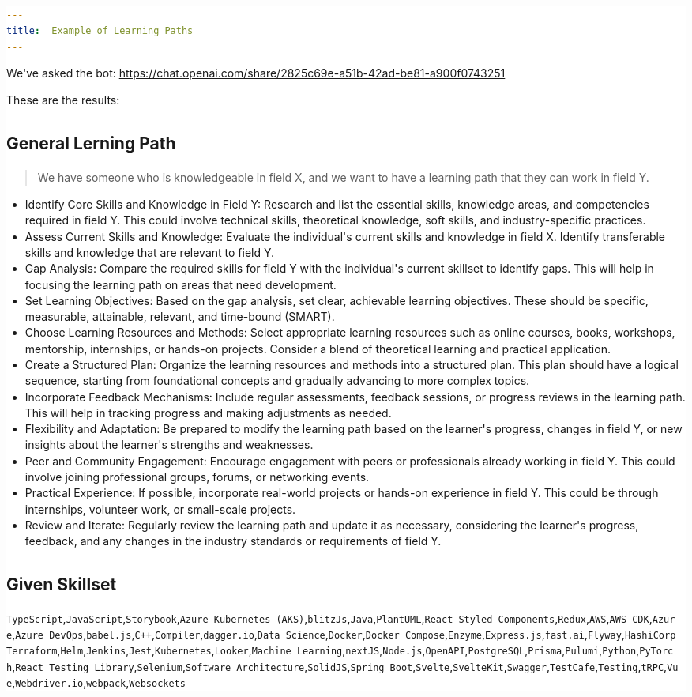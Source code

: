 ```yaml
---
title:  Example of Learning Paths
---
```


We've asked the bot: https://chat.openai.com/share/2825c69e-a51b-42ad-be81-a900f0743251

These are the results:


## General Lerning Path

>  We have someone who is knowledgeable in field X, and we want to have a learning path that they can work in field Y.

- Identify Core Skills and Knowledge in Field Y: Research and list the essential skills, knowledge areas, and competencies required in field Y. This could involve technical skills, theoretical knowledge, soft skills, and industry-specific practices.
- Assess Current Skills and Knowledge: Evaluate the individual's current skills and knowledge in field X. Identify transferable skills and knowledge that are relevant to field Y.
- Gap Analysis: Compare the required skills for field Y with the individual's current skillset to identify gaps. This will help in focusing the learning path on areas that need development.
- Set Learning Objectives: Based on the gap analysis, set clear, achievable learning objectives. These should be specific, measurable, attainable, relevant, and time-bound (SMART).
- Choose Learning Resources and Methods: Select appropriate learning resources such as online courses, books, workshops, mentorship, internships, or hands-on projects. Consider a blend of theoretical learning and practical application.
- Create a Structured Plan: Organize the learning resources and methods into a structured plan. This plan should have a logical sequence, starting from foundational concepts and gradually advancing to more complex topics.
- Incorporate Feedback Mechanisms: Include regular assessments, feedback sessions, or progress reviews in the learning path. This will help in tracking progress and making adjustments as needed.
- Flexibility and Adaptation: Be prepared to modify the learning path based on the learner's progress, changes in field Y, or new insights about the learner's strengths and weaknesses.
- Peer and Community Engagement: Encourage engagement with peers or professionals already working in field Y. This could involve joining professional groups, forums, or networking events.
- Practical Experience: If possible, incorporate real-world projects or hands-on experience in field Y. This could be through internships, volunteer work, or small-scale projects.
- Review and Iterate: Regularly review the learning path and update it as necessary, considering the learner's progress, feedback, and any changes in the industry standards or requirements of field Y.

## Given Skillset

`TypeScript`,`JavaScript`,`Storybook`,`Azure Kubernetes (AKS)`,`blitzJs`,`Java`,`PlantUML`,`React Styled Components`,`Redux`,`AWS`,`AWS CDK`,`Azure`,`Azure DevOps`,`babel.js`,`C++`,`Compiler`,`dagger.io`,`Data Science`,`Docker`,`Docker Compose`,`Enzyme`,`Express.js`,`fast.ai`,`Flyway`,`HashiCorp Terraform`,`Helm`,`Jenkins`,`Jest`,`Kubernetes`,`Looker`,`Machine Learning`,`nextJS`,`Node.js`,`OpenAPI`,`PostgreSQL`,`Prisma`,`Pulumi`,`Python`,`PyTorch`,`React Testing Library`,`Selenium`,`Software Architecture`,`SolidJS`,`Spring Boot`,`Svelte`,`SvelteKit`,`Swagger`,`TestCafe`,`Testing`,`tRPC`,`Vue`,`Webdriver.io`,`webpack`,`Websockets`
